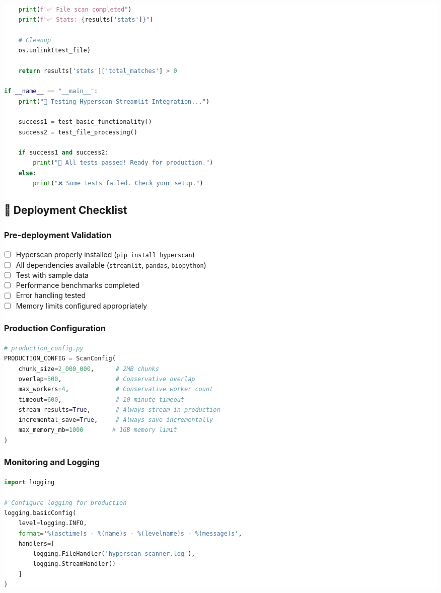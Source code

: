 ```python
    print(f"✅ File scan completed")
    print(f"✅ Stats: {results['stats']}")
    
    # Cleanup
    os.unlink(test_file)
    
    return results['stats']['total_matches'] > 0

if __name__ == "__main__":
    print("🧪 Testing Hyperscan-Streamlit Integration...")
    
    success1 = test_basic_functionality()
    success2 = test_file_processing()
    
    if success1 and success2:
        print("🎉 All tests passed! Ready for production.")
    else:
        print("❌ Some tests failed. Check your setup.")
```

## 🚀 Deployment Checklist

### Pre-deployment Validation

- [ ] Hyperscan properly installed (`pip install hyperscan`)
- [ ] All dependencies available (`streamlit`, `pandas`, `biopython`)
- [ ] Test with sample data
- [ ] Performance benchmarks completed
- [ ] Error handling tested
- [ ] Memory limits configured appropriately

### Production Configuration

```python
# production_config.py
PRODUCTION_CONFIG = ScanConfig(
    chunk_size=2_000_000,      # 2MB chunks
    overlap=500,               # Conservative overlap
    max_workers=4,             # Conservative worker count
    timeout=600,               # 10 minute timeout
    stream_results=True,       # Always stream in production
    incremental_save=True,     # Always save incrementally
    max_memory_mb=1000        # 1GB memory limit
)
```

### Monitoring and Logging

```python
import logging

# Configure logging for production
logging.basicConfig(
    level=logging.INFO,
    format='%(asctime)s - %(name)s - %(levelname)s - %(message)s',
    handlers=[
        logging.FileHandler('hyperscan_scanner.log'),
        logging.StreamHandler()
    ]
)
```

